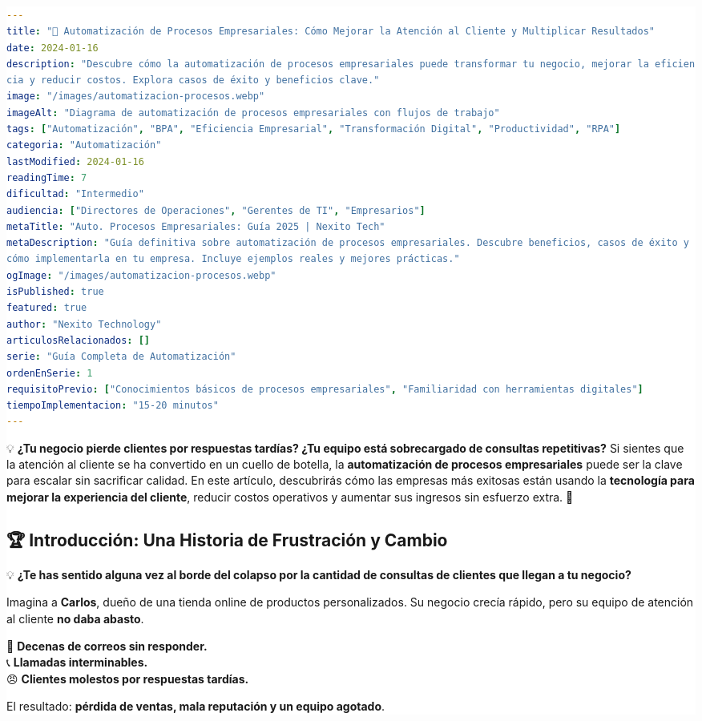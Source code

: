 ```yaml
---
title: "🚀 Automatización de Procesos Empresariales: Cómo Mejorar la Atención al Cliente y Multiplicar Resultados" 
date: 2024-01-16
description: "Descubre cómo la automatización de procesos empresariales puede transformar tu negocio, mejorar la eficiencia y reducir costos. Explora casos de éxito y beneficios clave."
image: "/images/automatizacion-procesos.webp"
imageAlt: "Diagrama de automatización de procesos empresariales con flujos de trabajo"
tags: ["Automatización", "BPA", "Eficiencia Empresarial", "Transformación Digital", "Productividad", "RPA"]
categoria: "Automatización"
lastModified: 2024-01-16
readingTime: 7
dificultad: "Intermedio"
audiencia: ["Directores de Operaciones", "Gerentes de TI", "Empresarios"]
metaTitle: "Auto. Procesos Empresariales: Guía 2025 | Nexito Tech"
metaDescription: "Guía definitiva sobre automatización de procesos empresariales. Descubre beneficios, casos de éxito y cómo implementarla en tu empresa. Incluye ejemplos reales y mejores prácticas."
ogImage: "/images/automatizacion-procesos.webp"
isPublished: true
featured: true
author: "Nexito Technology"
articulosRelacionados: []
serie: "Guía Completa de Automatización"
ordenEnSerie: 1
requisitoPrevio: ["Conocimientos básicos de procesos empresariales", "Familiaridad con herramientas digitales"]
tiempoImplementacion: "15-20 minutos"
---
```


💡 **¿Tu negocio pierde clientes por respuestas tardías? ¿Tu equipo está sobrecargado de consultas repetitivas?** Si sientes que la atención al cliente se ha convertido en un cuello de botella, la **automatización de procesos empresariales** puede ser la clave para escalar sin sacrificar calidad. En este artículo, descubrirás cómo las empresas más exitosas están usando la **tecnología para mejorar la experiencia del cliente**, reducir costos operativos y aumentar sus ingresos sin esfuerzo extra. 🚀

## 🏆 Introducción: Una Historia de Frustración y Cambio  

💡 **¿Te has sentido alguna vez al borde del colapso por la cantidad de consultas de clientes que llegan a tu negocio?**   

Imagina a **Carlos**, dueño de una tienda online de productos personalizados. Su negocio crecía rápido, pero su equipo de atención al cliente **no daba abasto**.  

📩 **Decenas de correos sin responder.**  
📞 **Llamadas interminables.**  
😠 **Clientes molestos por respuestas tardías.**  

El resultado: **pérdida de ventas, mala reputación y un equipo agotado**.  
